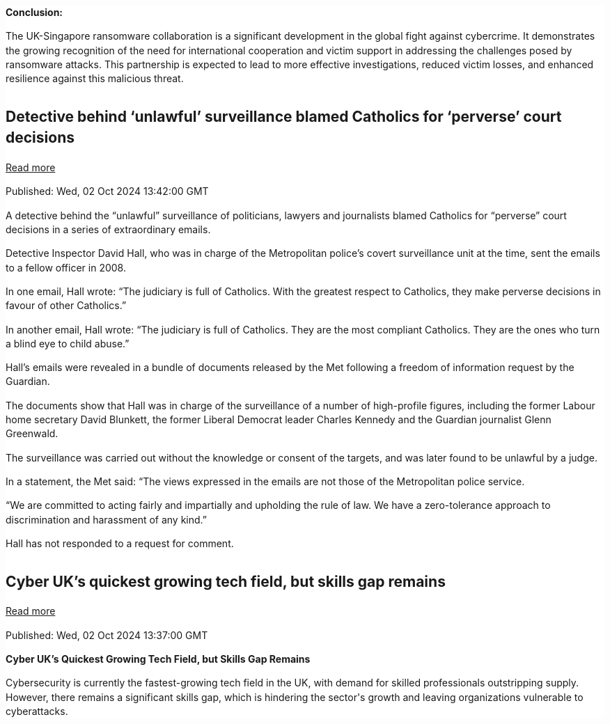 **Conclusion:**

The UK-Singapore ransomware collaboration is a significant development in the global fight against cybercrime. It demonstrates the growing recognition of the need for international cooperation and victim support in addressing the challenges posed by ransomware attacks. This partnership is expected to lead to more effective investigations, reduced victim losses, and enhanced resilience against this malicious threat.

## Detective behind ‘unlawful’ surveillance blamed Catholics for ‘perverse’ court decisions
[Read more](https://www.computerweekly.com/news/366612655/Detective-behind-unlawful-surveillance-blamed-Catholics-for-perverse-court-decisions)

Published: Wed, 02 Oct 2024 13:42:00 GMT

A detective behind the “unlawful” surveillance of politicians, lawyers and journalists blamed Catholics for “perverse” court decisions in a series of extraordinary emails.

Detective Inspector David Hall, who was in charge of the Metropolitan police’s covert surveillance unit at the time, sent the emails to a fellow officer in 2008.

In one email, Hall wrote: “The judiciary is full of Catholics. With the greatest respect to Catholics, they make perverse decisions in favour of other Catholics.”

In another email, Hall wrote: “The judiciary is full of Catholics. They are the most compliant Catholics. They are the ones who turn a blind eye to child abuse.”

Hall’s emails were revealed in a bundle of documents released by the Met following a freedom of information request by the Guardian.

The documents show that Hall was in charge of the surveillance of a number of high-profile figures, including the former Labour home secretary David Blunkett, the former Liberal Democrat leader Charles Kennedy and the Guardian journalist Glenn Greenwald.

The surveillance was carried out without the knowledge or consent of the targets, and was later found to be unlawful by a judge.

In a statement, the Met said: “The views expressed in the emails are not those of the Metropolitan police service.

“We are committed to acting fairly and impartially and upholding the rule of law. We have a zero-tolerance approach to discrimination and harassment of any kind.”

Hall has not responded to a request for comment.

## Cyber UK’s quickest growing tech field, but skills gap remains
[Read more](https://www.computerweekly.com/news/366612636/Cyber-UKs-quickest-growing-tech-field-but-skills-gap-remains)

Published: Wed, 02 Oct 2024 13:37:00 GMT

**Cyber UK’s Quickest Growing Tech Field, but Skills Gap Remains**

Cybersecurity is currently the fastest-growing tech field in the UK, with demand for skilled professionals outstripping supply. However, there remains a significant skills gap, which is hindering the sector's growth and leaving organizations vulnerable to cyberattacks.
